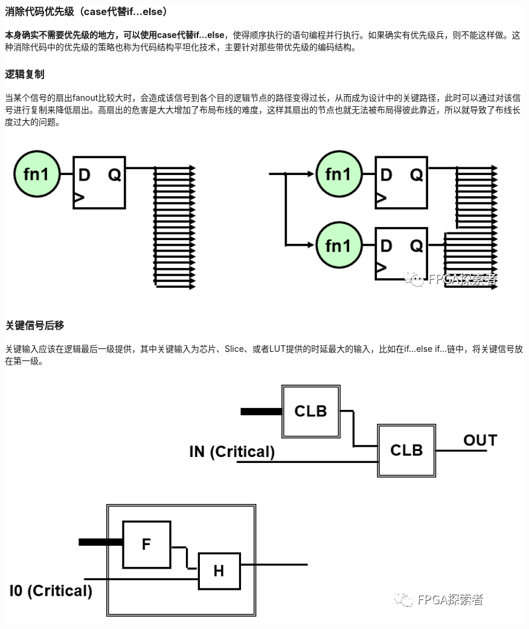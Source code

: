 ### 消除代码优先级（case代替if…else）

**本身确实不需要优先级的地方，可以使用case代替if…else**，使得顺序执行的语句编程并行执行。如果确实有优先级兵，则不能这样做。这种消除代码中的优先级的策略也称为代码结构平坦化技术，主要针对那些带优先级的编码结构。

### 逻辑复制
当某个信号的扇出fanout比较大时，会造成该信号到各个目的逻辑节点的路径变得过长，从而成为设计中的关键路径，此时可以通过对该信号进行复制来降低扇出。高扇出的危害是大大增加了布局布线的难度，这样其扇出的节点也就无法被布局得彼此靠近，所以就导致了布线长度过大的问题。

![344](../../img/344.png)

### 关键信号后移

关键输入应该在逻辑最后一级提供，其中关键输入为芯片、Slice、或者LUT提供的时延最大的输入，比如在if…else if…链中，将关键信号放在第一级。

![345](../../img/345.png)
